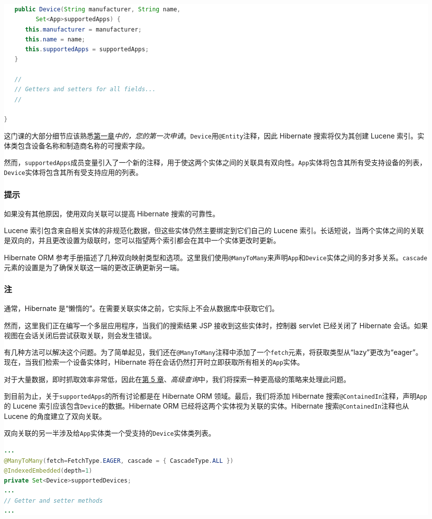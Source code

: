 ```java
   public Device(String manufacturer, String name,
         Set<App>supportedApps) {
      this.manufacturer = manufacturer;
      this.name = name;
      this.supportedApps = supportedApps;
   }

   //
   // Getters and setters for all fields...
   //

}
```

这门课的大部分细节应该熟悉[第一章](1.html "Chapter 1. Your First Application")*中的，您的第一次申请*。`Device`用`@Entity`注释，因此 Hibernate 搜索将仅为其创建 Lucene 索引。实体类包含设备名称和制造商名称的可搜索字段。

然而，`supportedApps`成员变量引入了一个新的注释，用于使这两个实体之间的关联具有双向性。`App`实体将包含其所有受支持设备的列表，`Device`实体将包含其所有受支持应用的列表。

### 提示

如果没有其他原因，使用双向关联可以提高 Hibernate 搜索的可靠性。

Lucene 索引包含来自相关实体的非规范化数据，但这些实体仍然主要绑定到它们自己的 Lucene 索引。长话短说，当两个实体之间的关联是双向的，并且更改设置为级联时，您可以指望两个索引都会在其中一个实体更改时更新。

Hibernate ORM 参考手册描述了几种双向映射类型和选项。这里我们使用`@ManyToMany`来声明`App`和`Device`实体之间的多对多关系。`cascade`元素的设置是为了确保关联这一端的更改正确更新另一端。

### 注

通常，Hibernate 是“懒惰的”。在需要关联实体之前，它实际上不会从数据库中获取它们。

然而，这里我们正在编写一个多层应用程序，当我们的搜索结果 JSP 接收到这些实体时，控制器 servlet 已经关闭了 Hibernate 会话。如果视图在会话关闭后尝试获取关联，则会发生错误。

有几种方法可以解决这个问题。为了简单起见，我们还在`@ManyToMany`注释中添加了一个`fetch`元素，将获取类型从“lazy”更改为“eager”。现在，当我们检索一个设备实体时，Hibernate 将在会话仍然打开时立即获取所有相关的`App`实体。

对于大量数据，即时抓取效率非常低，因此在[第 5 章](5.html "Chapter 5. Advanced Querying")、*高级查询*中，我们将探索一种更高级的策略来处理此问题。

到目前为止，关于`supportedApps`的所有讨论都是在 Hibernate ORM 领域。最后，我们将添加 Hibernate 搜索`@ContainedIn`注释，声明`App`的 Lucene 索引应该包含`Device`的数据。Hibernate ORM 已经将这两个实体视为关联的实体。Hibernate 搜索`@ContainedIn`注释也从 Lucene 的角度建立了双向关联。

双向关联的另一半涉及给`App`实体类一个受支持的`Device`实体类列表。

```java
...
@ManyToMany(fetch=FetchType.EAGER, cascade = { CascadeType.ALL })
@IndexedEmbedded(depth=1)
private Set<Device>supportedDevices;
...
// Getter and setter methods
...
```
